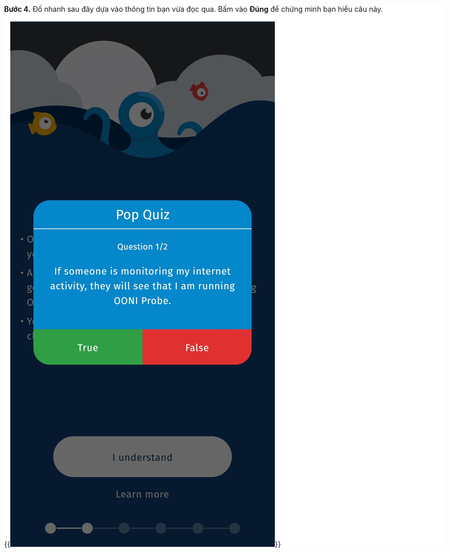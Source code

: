 **Bước 4.** Đố nhanh sau đây dựa vào thông tin bạn vừa đọc qua. Bấm vào **Đúng** để chứng minh bạn hiểu câu này.

{{<img src="images/image115.jpg" title="Quiz step 1" alt="Quiz step 1">}}
